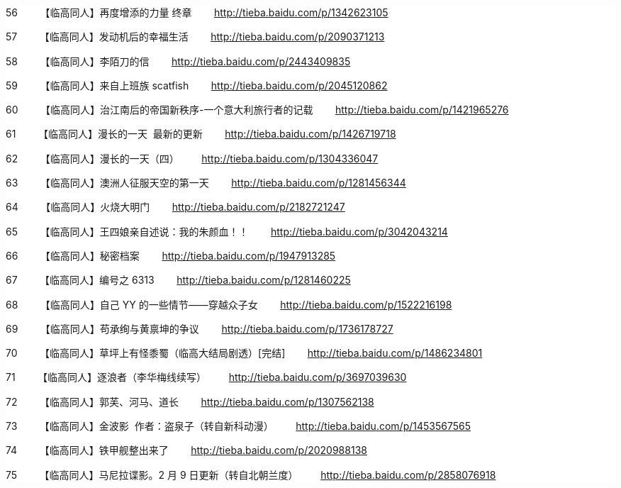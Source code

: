 56&nbsp; &nbsp; &nbsp; &nbsp; 【临高同人】再度增添的力量 终章&nbsp; &nbsp; &nbsp; &nbsp;
http://tieba.baidu.com/p/1342623105

57&nbsp; &nbsp; &nbsp; &nbsp; 【临高同人】发动机后的幸福生活&nbsp; &nbsp; &nbsp; &nbsp;
http://tieba.baidu.com/p/2090371213

58&nbsp; &nbsp; &nbsp; &nbsp; 【临高同人】李陌刀的信&nbsp; &nbsp; &nbsp; &nbsp;
http://tieba.baidu.com/p/2443409835

59&nbsp; &nbsp; &nbsp; &nbsp; 【临高同人】来自上班族 scatfish&nbsp; &nbsp; &nbsp; &nbsp;
http://tieba.baidu.com/p/2045120862

60&nbsp; &nbsp; &nbsp; &nbsp; 【临高同人】治江南后的帝国新秩序-一个意大利旅行者的记载&nbsp; &nbsp; &nbsp; &nbsp;
http://tieba.baidu.com/p/1421965276

61&nbsp; &nbsp; &nbsp; &nbsp; 【临高同人】漫长的一天&nbsp;&nbsp;最新的更新&nbsp; &nbsp; &nbsp; &nbsp;
http://tieba.baidu.com/p/1426719718

62&nbsp; &nbsp; &nbsp; &nbsp; 【临高同人】漫长的一天（四）&nbsp; &nbsp; &nbsp; &nbsp;
http://tieba.baidu.com/p/1304336047

63&nbsp; &nbsp; &nbsp; &nbsp; 【临高同人】澳洲人征服天空的第一天&nbsp; &nbsp; &nbsp; &nbsp;
http://tieba.baidu.com/p/1281456344

64&nbsp; &nbsp; &nbsp; &nbsp; 【临高同人】火烧大明门&nbsp; &nbsp; &nbsp; &nbsp;
http://tieba.baidu.com/p/2182721247

65&nbsp; &nbsp; &nbsp; &nbsp; 【临高同人】王四娘亲自述说：我的朱颜血！！&nbsp; &nbsp; &nbsp; &nbsp;
http://tieba.baidu.com/p/3042043214

66&nbsp; &nbsp; &nbsp; &nbsp; 【临高同人】秘密档案&nbsp; &nbsp; &nbsp; &nbsp;
http://tieba.baidu.com/p/1947913285

67&nbsp; &nbsp; &nbsp; &nbsp; 【临高同人】编号之 6313&nbsp; &nbsp; &nbsp; &nbsp;
http://tieba.baidu.com/p/1281460225

68&nbsp; &nbsp; &nbsp; &nbsp; 【临高同人】自己 YY 的一些情节——穿越众子女&nbsp; &nbsp; &nbsp; &nbsp;
http://tieba.baidu.com/p/1522216198

69&nbsp; &nbsp; &nbsp; &nbsp; 【临高同人】苟承绚与黄禀坤的争议&nbsp; &nbsp; &nbsp; &nbsp;
http://tieba.baidu.com/p/1736178727

70&nbsp; &nbsp; &nbsp; &nbsp; 【临高同人】草坪上有怪黍蜀（临高大结局剧透）[完结]&nbsp; &nbsp; &nbsp; &nbsp;
http://tieba.baidu.com/p/1486234801

71&nbsp; &nbsp; &nbsp; &nbsp; 【临高同人】逐浪者（李华梅线续写）&nbsp; &nbsp; &nbsp; &nbsp;
http://tieba.baidu.com/p/3697039630

72&nbsp; &nbsp; &nbsp; &nbsp; 【临高同人】郭芙、河马、道长&nbsp; &nbsp; &nbsp; &nbsp;
http://tieba.baidu.com/p/1307562138

73&nbsp; &nbsp; &nbsp; &nbsp; 【临高同人】金波影&nbsp;&nbsp;作者：盗泉子（转自新科动漫）&nbsp; &nbsp; &nbsp; &nbsp;
http://tieba.baidu.com/p/1453567565

74&nbsp; &nbsp; &nbsp; &nbsp; 【临高同人】铁甲舰整出来了&nbsp; &nbsp; &nbsp; &nbsp;
http://tieba.baidu.com/p/2020988138

75&nbsp; &nbsp; &nbsp; &nbsp; 【临高同人】马尼拉谍影。2 月 9 日更新（转自北朝兰度）&nbsp; &nbsp; &nbsp; &nbsp;
http://tieba.baidu.com/p/2858076918

